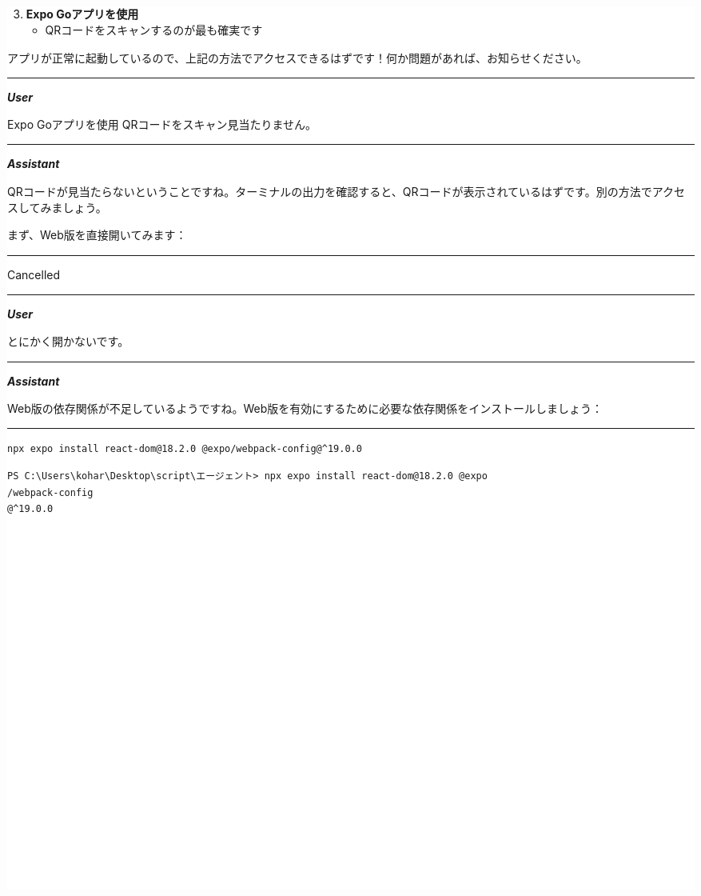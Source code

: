 3. **Expo Goアプリを使用**
   - QRコードをスキャンするのが最も確実です

アプリが正常に起動しているので、上記の方法でアクセスできるはずです！何か問題があれば、お知らせください。

---

_**User**_

Expo Goアプリを使用
QRコードをスキャン見当たりません。

---

_**Assistant**_

QRコードが見当たらないということですね。ターミナルの出力を確認すると、QRコードが表示されているはずです。別の方法でアクセスしてみましょう。

まず、Web版を直接開いてみます：


---

Cancelled

---

_**User**_

とにかく開かないです。

---

_**Assistant**_

Web版の依存関係が不足しているようですね。Web版を有効にするために必要な依存関係をインストールしましょう：


---

```bash
npx expo install react-dom@18.2.0 @expo/webpack-config@^19.0.0
```

```
PS C:\Users\kohar\Desktop\script\エージェント> npx expo install react-dom@18.2.0 @expo
/webpack-config
@^19.0.0
                     























```